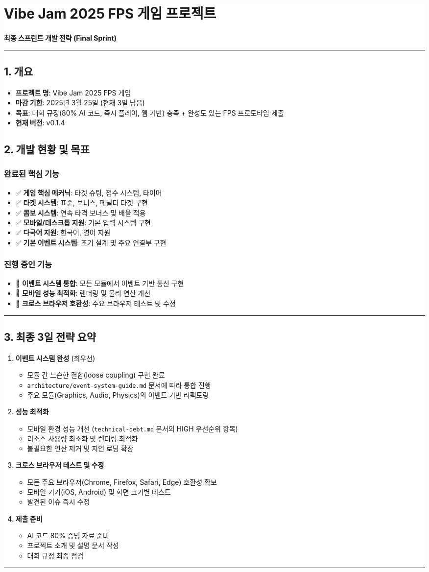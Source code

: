 # Vibe Jam 2025 FPS 게임 프로젝트  
**최종 스프린트 개발 전략 (Final Sprint)**

---

## 1. 개요

- **프로젝트 명**: Vibe Jam 2025 FPS 게임  
- **마감 기한**: 2025년 3월 25일 (현재 3일 남음)  
- **목표**: 대회 규정(80% AI 코드, 즉시 플레이, 웹 기반) 충족 + 완성도 있는 FPS 프로토타입 제출
- **현재 버전**: v0.1.4

## 2. 개발 현황 및 목표

### 완료된 핵심 기능
- ✅ **게임 핵심 메커닉**: 타겟 슈팅, 점수 시스템, 타이머
- ✅ **타겟 시스템**: 표준, 보너스, 페널티 타겟 구현
- ✅ **콤보 시스템**: 연속 타격 보너스 및 배율 적용
- ✅ **모바일/데스크톱 지원**: 기본 입력 시스템 구현
- ✅ **다국어 지원**: 한국어, 영어 지원
- ✅ **기본 이벤트 시스템**: 초기 설계 및 주요 연결부 구현

### 진행 중인 기능
- 🔄 **이벤트 시스템 통합**: 모든 모듈에서 이벤트 기반 통신 구현
- 🔄 **모바일 성능 최적화**: 렌더링 및 물리 연산 개선
- 🔄 **크로스 브라우저 호환성**: 주요 브라우저 테스트 및 수정

---

## 3. 최종 3일 전략 요약

1. **이벤트 시스템 완성** (최우선)
   - 모듈 간 느슨한 결합(loose coupling) 구현 완료
   - `architecture/event-system-guide.md` 문서에 따라 통합 진행
   - 주요 모듈(Graphics, Audio, Physics)의 이벤트 기반 리팩토링

2. **성능 최적화**
   - 모바일 환경 성능 개선 (`technical-debt.md` 문서의 HIGH 우선순위 항목)
   - 리소스 사용량 최소화 및 렌더링 최적화
   - 불필요한 연산 제거 및 지연 로딩 확장

3. **크로스 브라우저 테스트 및 수정**
   - 모든 주요 브라우저(Chrome, Firefox, Safari, Edge) 호환성 확보
   - 모바일 기기(iOS, Android) 및 화면 크기별 테스트
   - 발견된 이슈 즉시 수정

4. **제출 준비**
   - AI 코드 80% 증빙 자료 준비
   - 프로젝트 소개 및 설명 문서 작성
   - 대회 규정 최종 점검

---